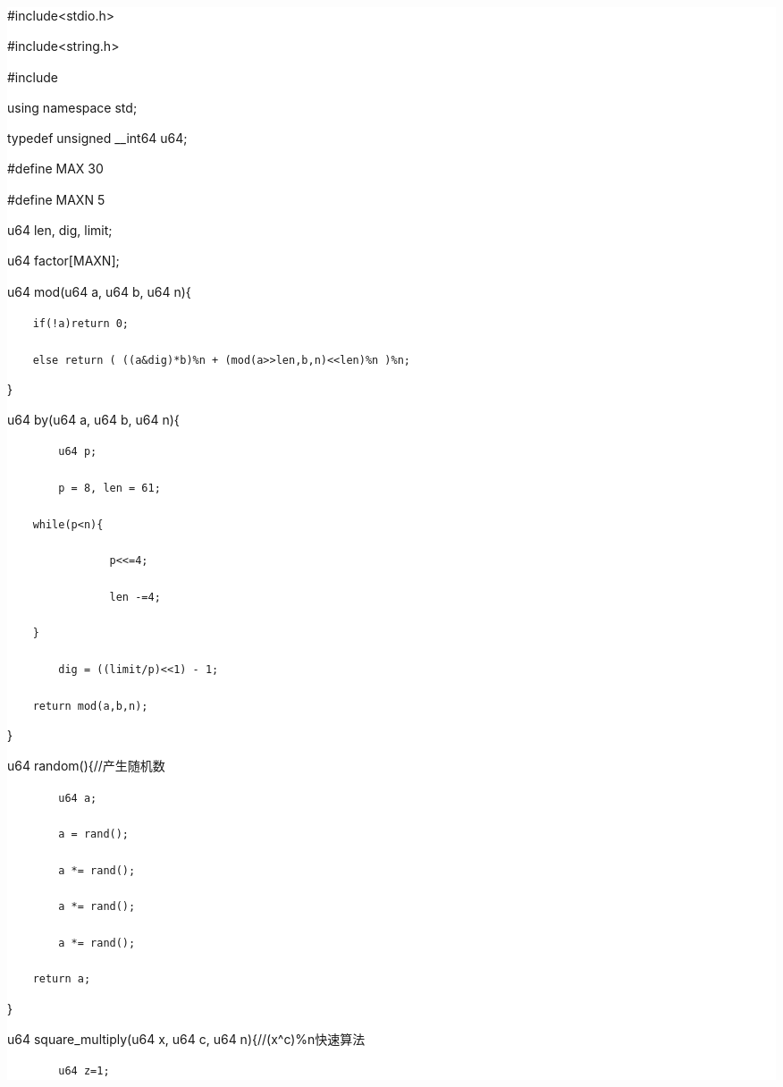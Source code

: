 #include<stdio.h>

#include<string.h>

#include<algorithm>
  
using namespace std;

typedef unsigned __int64 u64;

#define MAX 30

#define MAXN 5

u64 len, dig, limit;

u64 factor[MAXN];

u64 mod(u64 a, u64 b, u64 n){

        if(!a)return 0;
        
        else return ( ((a&dig)*b)%n + (mod(a>>len,b,n)<<len)%n )%n;
        
}

u64 by(u64 a, u64 b, u64 n){

            u64 p;
            
            p = 8, len = 61;
            
        while(p<n){
        
                    p<<=4;
                    
                    len -=4;
                    
        }
        
            dig = ((limit/p)<<1) - 1; 
            
        return mod(a,b,n);
        
}

u64 random(){//产生随机数 

            u64 a;
            
            a = rand();
            
            a *= rand();
            
            a *= rand();
            
            a *= rand();
            
        return a;
        
}

u64 square_multiply(u64 x, u64 c, u64 n){//(x^c)%n快速算法 

            u64 z=1;
            